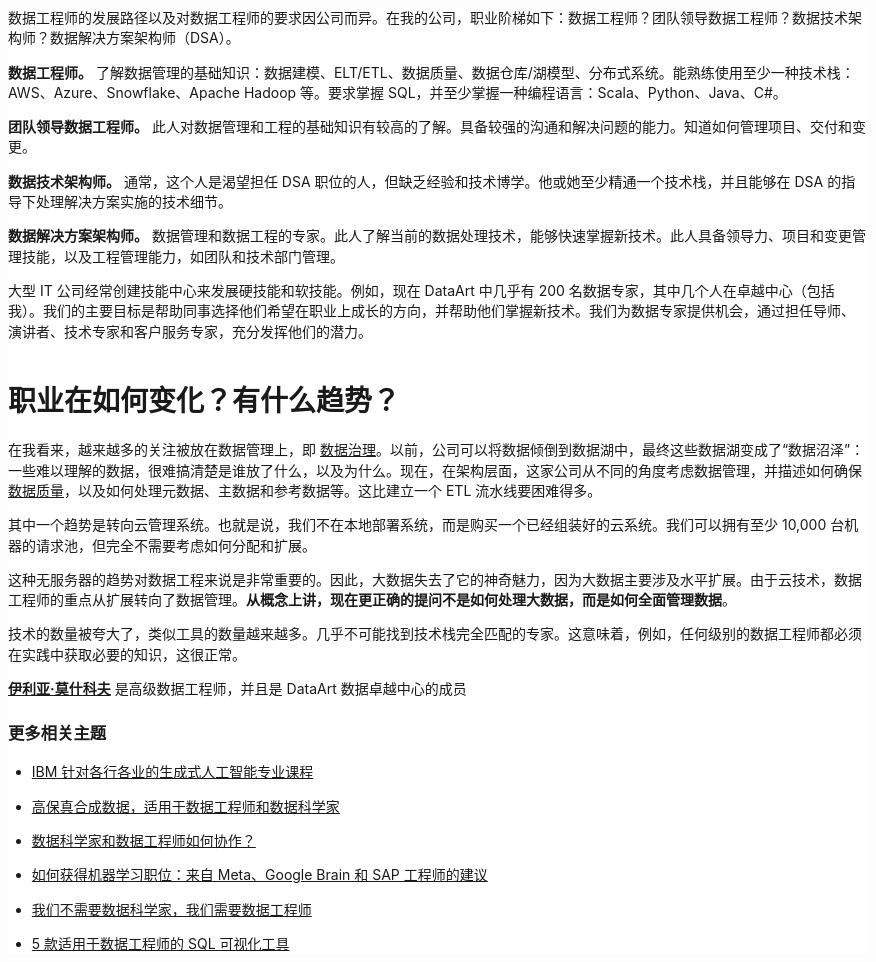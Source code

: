 数据工程师的发展路径以及对数据工程师的要求因公司而异。在我的公司，职业阶梯如下：数据工程师？团队领导数据工程师？数据技术架构师？数据解决方案架构师（DSA）。

**数据工程师。** 了解数据管理的基础知识：数据建模、ELT/ETL、数据质量、数据仓库/湖模型、分布式系统。能熟练使用至少一种技术栈：AWS、Azure、Snowflake、Apache Hadoop 等。要求掌握 SQL，并至少掌握一种编程语言：Scala、Python、Java、C#。

**团队领导数据工程师。** 此人对数据管理和工程的基础知识有较高的了解。具备较强的沟通和解决问题的能力。知道如何管理项目、交付和变更。

**数据技术架构师。** 通常，这个人是渴望担任 DSA 职位的人，但缺乏经验和技术博学。他或她至少精通一个技术栈，并且能够在 DSA 的指导下处理解决方案实施的技术细节。

**数据解决方案架构师。** 数据管理和数据工程的专家。此人了解当前的数据处理技术，能够快速掌握新技术。此人具备领导力、项目和变更管理技能，以及工程管理能力，如团队和技术部门管理。

大型 IT 公司经常创建技能中心来发展硬技能和软技能。例如，现在 DataArt 中几乎有 200 名数据专家，其中几个人在卓越中心（包括我）。我们的主要目标是帮助同事选择他们希望在职业上成长的方向，并帮助他们掌握新技术。我们为数据专家提供机会，通过担任导师、演讲者、技术专家和客户服务专家，充分发挥他们的潜力。

# 职业在如何变化？有什么趋势？

在我看来，越来越多的关注被放在数据管理上，即 [数据治理](https://blog.hubspot.com/website/data-governance)。以前，公司可以将数据倾倒到数据湖中，最终这些数据湖变成了“数据沼泽”：一些难以理解的数据，很难搞清楚是谁放了什么，以及为什么。现在，在架构层面，这家公司从不同的角度考虑数据管理，并描述如何确保 [数据质量](https://www.sisense.com/glossary/data-quality/)，以及如何处理元数据、主数据和参考数据等。这比建立一个 ETL 流水线要困难得多。

其中一个趋势是转向云管理系统。也就是说，我们不在本地部署系统，而是购买一个已经组装好的云系统。我们可以拥有至少 10,000 台机器的请求池，但完全不需要考虑如何分配和扩展。

这种无服务器的趋势对数据工程来说是非常重要的。因此，大数据失去了它的神奇魅力，因为大数据主要涉及水平扩展。由于云技术，数据工程师的重点从扩展转向了数据管理。**从概念上讲，现在更正确的提问不是如何处理大数据，而是如何全面管理数据**。

技术的数量被夸大了，类似工具的数量越来越多。几乎不可能找到技术栈完全匹配的专家。这意味着，例如，任何级别的数据工程师都必须在实践中获取必要的知识，这很正常。

**[伊利亚·莫什科夫](https://ru.linkedin.com/in/ilia-moshkov-a37364172)** 是高级数据工程师，并且是 DataArt 数据卓越中心的成员

### 更多相关主题

+   [IBM 针对各行各业的生成式人工智能专业课程](https://www.kdnuggets.com/generative-ai-specialisation-courses-from-ibm-for-every-profession)

+   [高保真合成数据，适用于数据工程师和数据科学家](https://www.kdnuggets.com/2022/tonic-high-fidelity-synthetic-data-engineers-scientists-alike.html)

+   [数据科学家和数据工程师如何协作？](https://www.kdnuggets.com/2022/08/data-scientists-data-engineers-work-together.html)

+   [如何获得机器学习职位：来自 Meta、Google Brain 和 SAP 工程师的建议](https://www.kdnuggets.com/2022/08/corise-land-ml-job-advice-engineers-meta-google-brain-sap.html)

+   [我们不需要数据科学家，我们需要数据工程师](https://www.kdnuggets.com/2021/02/dont-need-data-scientists-need-data-engineers.html)

+   [5 款适用于数据工程师的 SQL 可视化工具](https://www.kdnuggets.com/2023/02/5-sql-visualization-tools-data-engineers.html)
